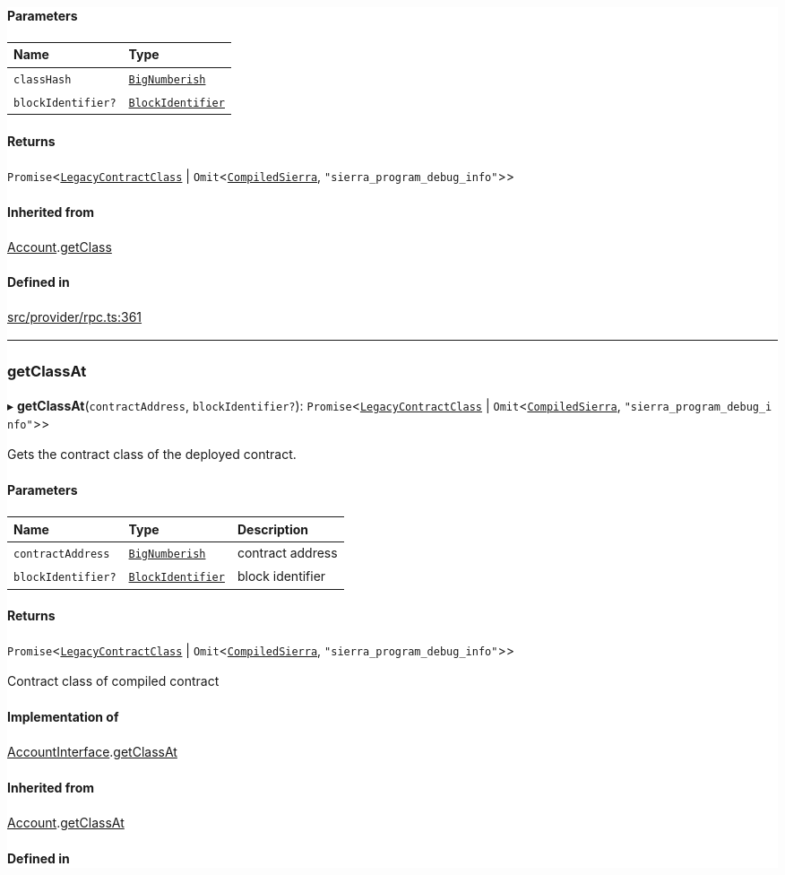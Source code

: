 #### Parameters

| Name               | Type                                                        |
| :----------------- | :---------------------------------------------------------- |
| `classHash`        | [`BigNumberish`](../namespaces/types.md#bignumberish)       |
| `blockIdentifier?` | [`BlockIdentifier`](../namespaces/types.md#blockidentifier) |

#### Returns

`Promise`<[`LegacyContractClass`](../namespaces/types.md#legacycontractclass) \| `Omit`<[`CompiledSierra`](../namespaces/types.md#compiledsierra), `"sierra_program_debug_info"`\>\>

#### Inherited from

[Account](Account.md).[getClass](Account.md#getclass)

#### Defined in

[src/provider/rpc.ts:361](https://github.com/starknet-io/starknet.js/blob/v7.6.4/src/provider/rpc.ts#L361)

---

### getClassAt

▸ **getClassAt**(`contractAddress`, `blockIdentifier?`): `Promise`<[`LegacyContractClass`](../namespaces/types.md#legacycontractclass) \| `Omit`<[`CompiledSierra`](../namespaces/types.md#compiledsierra), `"sierra_program_debug_info"`\>\>

Gets the contract class of the deployed contract.

#### Parameters

| Name               | Type                                                        | Description      |
| :----------------- | :---------------------------------------------------------- | :--------------- |
| `contractAddress`  | [`BigNumberish`](../namespaces/types.md#bignumberish)       | contract address |
| `blockIdentifier?` | [`BlockIdentifier`](../namespaces/types.md#blockidentifier) | block identifier |

#### Returns

`Promise`<[`LegacyContractClass`](../namespaces/types.md#legacycontractclass) \| `Omit`<[`CompiledSierra`](../namespaces/types.md#compiledsierra), `"sierra_program_debug_info"`\>\>

Contract class of compiled contract

#### Implementation of

[AccountInterface](AccountInterface.md).[getClassAt](AccountInterface.md#getclassat)

#### Inherited from

[Account](Account.md).[getClassAt](Account.md#getclassat)

#### Defined in
